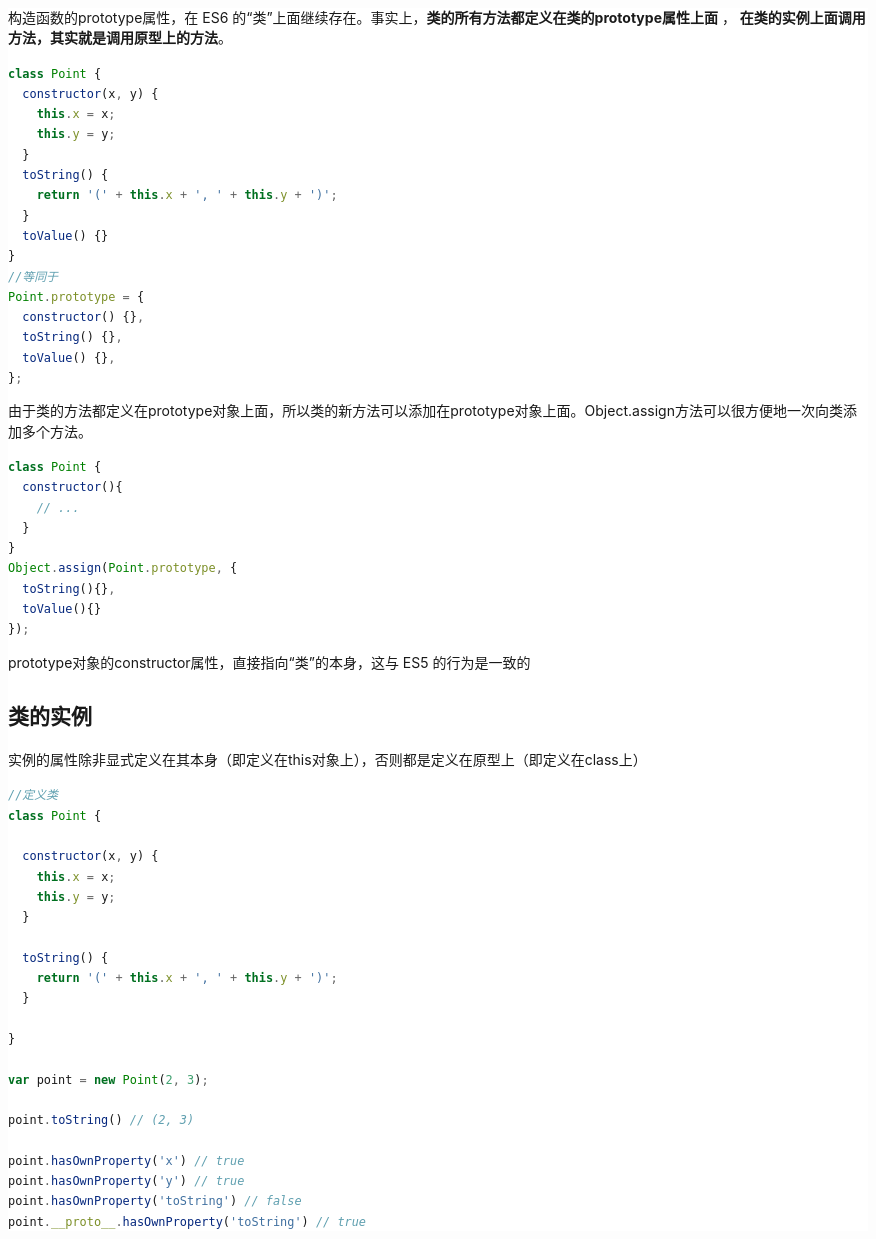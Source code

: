  构造函数的prototype属性，在 ES6 的“类”上面继续存在。事实上，**类的所有方法都定义在类的prototype属性上面** ， **在类的实例上面调用方法，其实就是调用原型上的方法**。

~~~javascript
class Point {
  constructor(x, y) {
    this.x = x;
    this.y = y;
  }
  toString() {
    return '(' + this.x + ', ' + this.y + ')';
  }
  toValue() {}
}
//等同于
Point.prototype = {
  constructor() {},
  toString() {},
  toValue() {},
};
~~~

 由于类的方法都定义在prototype对象上面，所以类的新方法可以添加在prototype对象上面。Object.assign方法可以很方便地一次向类添加多个方法。

~~~javascript
class Point {
  constructor(){
    // ...
  }
}
Object.assign(Point.prototype, {
  toString(){},
  toValue(){}
});
~~~

 prototype对象的constructor属性，直接指向“类”的本身，这与 ES5 的行为是一致的

## 类的实例

 实例的属性除非显式定义在其本身（即定义在this对象上），否则都是定义在原型上（即定义在class上）

~~~javascript
//定义类
class Point {

  constructor(x, y) {
    this.x = x;
    this.y = y;
  }

  toString() {
    return '(' + this.x + ', ' + this.y + ')';
  }

}

var point = new Point(2, 3);

point.toString() // (2, 3)

point.hasOwnProperty('x') // true
point.hasOwnProperty('y') // true
point.hasOwnProperty('toString') // false
point.__proto__.hasOwnProperty('toString') // true
~~~
